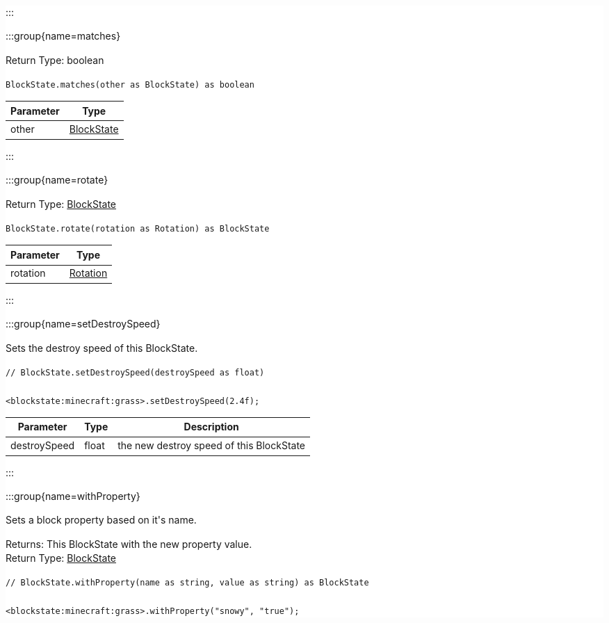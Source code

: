 :::

:::group{name=matches}

Return Type: boolean

```zenscript
BlockState.matches(other as BlockState) as boolean
```

| Parameter |                    Type                     |
|-----------|---------------------------------------------|
| other     | [BlockState](/vanilla/api/block/BlockState) |


:::

:::group{name=rotate}

Return Type: [BlockState](/vanilla/api/block/BlockState)

```zenscript
BlockState.rotate(rotation as Rotation) as BlockState
```

| Parameter |                    Type                     |
|-----------|---------------------------------------------|
| rotation  | [Rotation](/vanilla/api/util/math/Rotation) |


:::

:::group{name=setDestroySpeed}

Sets the destroy speed of this BlockState.

```zenscript
// BlockState.setDestroySpeed(destroySpeed as float)

<blockstate:minecraft:grass>.setDestroySpeed(2.4f);
```

|  Parameter   | Type  |               Description                |
|--------------|-------|------------------------------------------|
| destroySpeed | float | the new destroy speed of this BlockState |


:::

:::group{name=withProperty}

Sets a block property based on it's name.

Returns: This BlockState with the new property value.  
Return Type: [BlockState](/vanilla/api/block/BlockState)

```zenscript
// BlockState.withProperty(name as string, value as string) as BlockState

<blockstate:minecraft:grass>.withProperty("snowy", "true");
```

